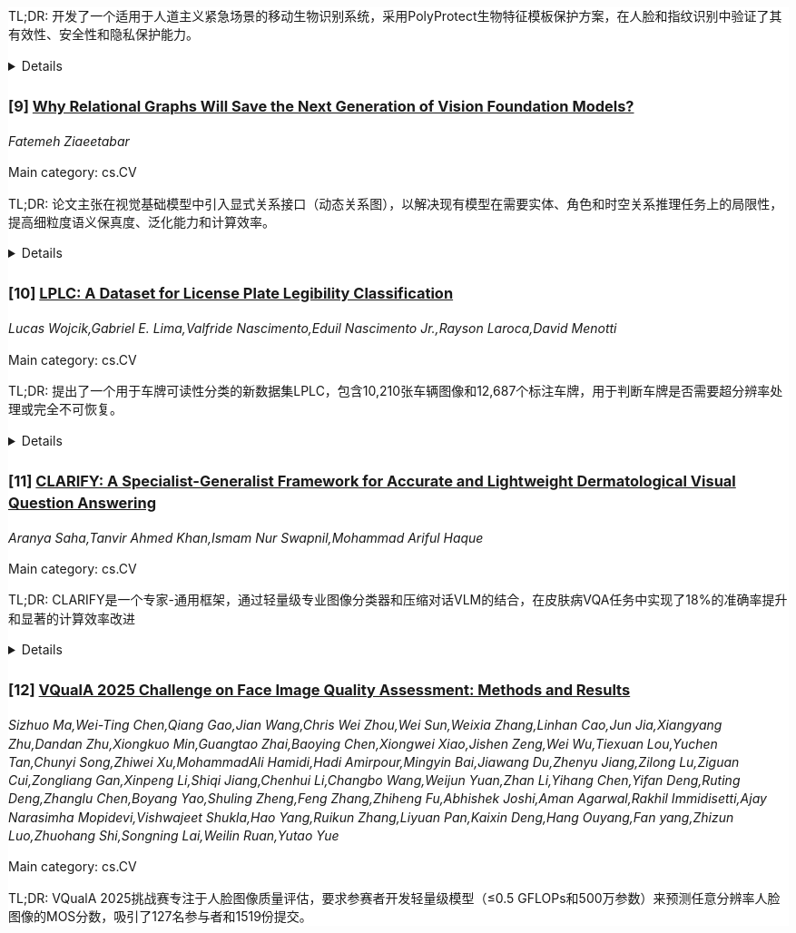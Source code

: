 TL;DR: 开发了一个适用于人道主义紧急场景的移动生物识别系统，采用PolyProtect生物特征模板保护方案，在人脸和指纹识别中验证了其有效性、安全性和隐私保护能力。


<details><summary>Details</summary></details>


### [9] [Why Relational Graphs Will Save the Next Generation of Vision Foundation Models?](https://arxiv.org/abs/2508.18421)
*Fatemeh Ziaeetabar*

Main category: cs.CV

TL;DR: 论文主张在视觉基础模型中引入显式关系接口（动态关系图），以解决现有模型在需要实体、角色和时空关系推理任务上的局限性，提高细粒度语义保真度、泛化能力和计算效率。


<details><summary>Details</summary></details>


### [10] [LPLC: A Dataset for License Plate Legibility Classification](https://arxiv.org/abs/2508.18425)
*Lucas Wojcik,Gabriel E. Lima,Valfride Nascimento,Eduil Nascimento Jr.,Rayson Laroca,David Menotti*

Main category: cs.CV

TL;DR: 提出了一个用于车牌可读性分类的新数据集LPLC，包含10,210张车辆图像和12,687个标注车牌，用于判断车牌是否需要超分辨率处理或完全不可恢复。


<details><summary>Details</summary></details>


### [11] [CLARIFY: A Specialist-Generalist Framework for Accurate and Lightweight Dermatological Visual Question Answering](https://arxiv.org/abs/2508.18430)
*Aranya Saha,Tanvir Ahmed Khan,Ismam Nur Swapnil,Mohammad Ariful Haque*

Main category: cs.CV

TL;DR: CLARIFY是一个专家-通用框架，通过轻量级专业图像分类器和压缩对话VLM的结合，在皮肤病VQA任务中实现了18%的准确率提升和显著的计算效率改进


<details><summary>Details</summary></details>


### [12] [VQualA 2025 Challenge on Face Image Quality Assessment: Methods and Results](https://arxiv.org/abs/2508.18445)
*Sizhuo Ma,Wei-Ting Chen,Qiang Gao,Jian Wang,Chris Wei Zhou,Wei Sun,Weixia Zhang,Linhan Cao,Jun Jia,Xiangyang Zhu,Dandan Zhu,Xiongkuo Min,Guangtao Zhai,Baoying Chen,Xiongwei Xiao,Jishen Zeng,Wei Wu,Tiexuan Lou,Yuchen Tan,Chunyi Song,Zhiwei Xu,MohammadAli Hamidi,Hadi Amirpour,Mingyin Bai,Jiawang Du,Zhenyu Jiang,Zilong Lu,Ziguan Cui,Zongliang Gan,Xinpeng Li,Shiqi Jiang,Chenhui Li,Changbo Wang,Weijun Yuan,Zhan Li,Yihang Chen,Yifan Deng,Ruting Deng,Zhanglu Chen,Boyang Yao,Shuling Zheng,Feng Zhang,Zhiheng Fu,Abhishek Joshi,Aman Agarwal,Rakhil Immidisetti,Ajay Narasimha Mopidevi,Vishwajeet Shukla,Hao Yang,Ruikun Zhang,Liyuan Pan,Kaixin Deng,Hang Ouyang,Fan yang,Zhizun Luo,Zhuohang Shi,Songning Lai,Weilin Ruan,Yutao Yue*

Main category: cs.CV

TL;DR: VQualA 2025挑战赛专注于人脸图像质量评估，要求参赛者开发轻量级模型（≤0.5 GFLOPs和500万参数）来预测任意分辨率人脸图像的MOS分数，吸引了127名参与者和1519份提交。
